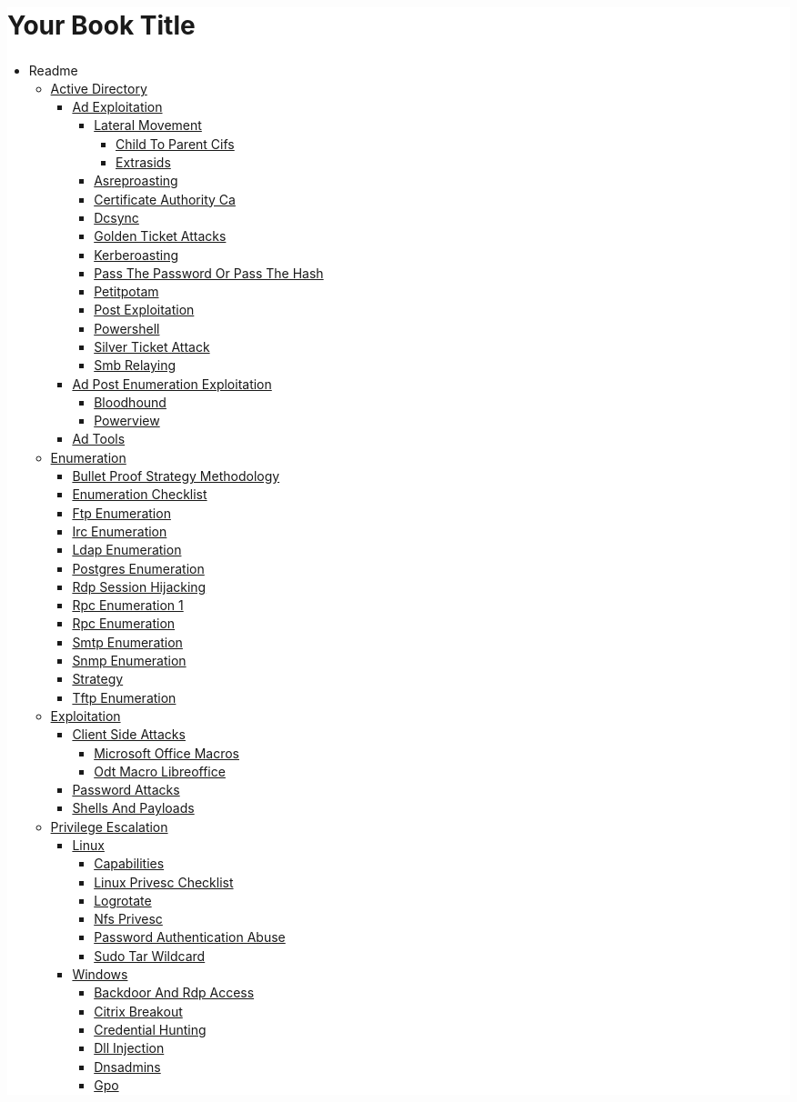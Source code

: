 # Your Book Title

- Readme
  - [Active Directory](readme/active-directory/README.md)
    - [Ad Exploitation](readme/active-directory/ad-exploitation/README.md)
      - [Lateral Movement](readme/active-directory/ad-exploitation/lateral-movement/README.md)
        * [Child To Parent Cifs](readme/active-directory/ad-exploitation/lateral-movement/child-to-parent-cifs.md)
        * [Extrasids](readme/active-directory/ad-exploitation/lateral-movement/extrasids.md)
      * [Asreproasting](readme/active-directory/ad-exploitation/asreproasting.md)
      * [Certificate Authority Ca](readme/active-directory/ad-exploitation/certificate-authority-ca.md)
      * [Dcsync](readme/active-directory/ad-exploitation/dcsync.md)
      * [Golden Ticket Attacks](readme/active-directory/ad-exploitation/golden-ticket-attacks.md)
      * [Kerberoasting](readme/active-directory/ad-exploitation/kerberoasting.md)
      * [Pass The Password Or Pass The Hash](readme/active-directory/ad-exploitation/pass-the-password-or-pass-the-hash.md)
      * [Petitpotam](readme/active-directory/ad-exploitation/petitpotam.md)
      * [Post Exploitation](readme/active-directory/ad-exploitation/post-exploitation.md)
      * [Powershell](readme/active-directory/ad-exploitation/powershell.md)
      * [Silver Ticket Attack](readme/active-directory/ad-exploitation/silver-ticket-attack.md)
      * [Smb Relaying](readme/active-directory/ad-exploitation/smb-relaying.md)
    - [Ad Post Enumeration Exploitation](readme/active-directory/ad-post-enumeration-exploitation/README.md)
      * [Bloodhound](readme/active-directory/ad-post-enumeration-exploitation/bloodhound.md)
      * [Powerview](readme/active-directory/ad-post-enumeration-exploitation/powerview.md)
    * [Ad Tools](readme/active-directory/ad-tools.md)
  - [Enumeration](readme/enumeration/README.md)
    * [Bullet Proof Strategy Methodology](readme/enumeration/bullet-proof-strategy-methodology.md)
    * [Enumeration Checklist](readme/enumeration/enumeration-checklist.md)
    * [Ftp Enumeration](readme/enumeration/ftp-enumeration.md)
    * [Irc Enumeration](readme/enumeration/irc-enumeration.md)
    * [Ldap Enumeration](readme/enumeration/ldap-enumeration.md)
    * [Postgres Enumeration](readme/enumeration/postgres-enumeration.md)
    * [Rdp Session Hijacking](readme/enumeration/rdp-session-hijacking.md)
    * [Rpc Enumeration 1](readme/enumeration/rpc-enumeration-1.md)
    * [Rpc Enumeration](readme/enumeration/rpc-enumeration.md)
    * [Smtp Enumeration](readme/enumeration/smtp-enumeration.md)
    * [Snmp Enumeration](readme/enumeration/snmp-enumeration.md)
    * [Strategy](readme/enumeration/strategy.md)
    * [Tftp Enumeration](readme/enumeration/tftp-enumeration.md)
  - [Exploitation](readme/exploitation/README.md)
    - [Client Side Attacks](readme/exploitation/client-side-attacks/README.md)
      * [Microsoft Office Macros](readme/exploitation/client-side-attacks/microsoft-office-macros.md)
      * [Odt Macro Libreoffice](readme/exploitation/client-side-attacks/odt-macro-libreoffice.md)
    * [Password Attacks](readme/exploitation/password-attacks.md)
    * [Shells And Payloads](readme/exploitation/shells-and-payloads.md)
  - [Privilege Escalation](readme/privilege-escalation/README.md)
    - [Linux](readme/privilege-escalation/linux/README.md)
      * [Capabilities](readme/privilege-escalation/linux/capabilities.md)
      * [Linux Privesc Checklist](readme/privilege-escalation/linux/linux-privesc-checklist.md)
      * [Logrotate](readme/privilege-escalation/linux/logrotate.md)
      * [Nfs Privesc](readme/privilege-escalation/linux/nfs-privesc.md)
      * [Password Authentication Abuse](readme/privilege-escalation/linux/password-authentication-abuse.md)
      * [Sudo Tar Wildcard](readme/privilege-escalation/linux/sudo-tar-wildcard.md)
    - [Windows](readme/privilege-escalation/windows/README.md)
      * [Backdoor And Rdp Access](readme/privilege-escalation/windows/backdoor-and-rdp-access.md)
      * [Citrix Breakout](readme/privilege-escalation/windows/citrix-breakout.md)
      * [Credential Hunting](readme/privilege-escalation/windows/credential-hunting.md)
      * [Dll Injection](readme/privilege-escalation/windows/dll-injection.md)
      * [Dnsadmins](readme/privilege-escalation/windows/dnsadmins.md)
      * [Gpo](readme/privilege-escalation/windows/gpo.md)